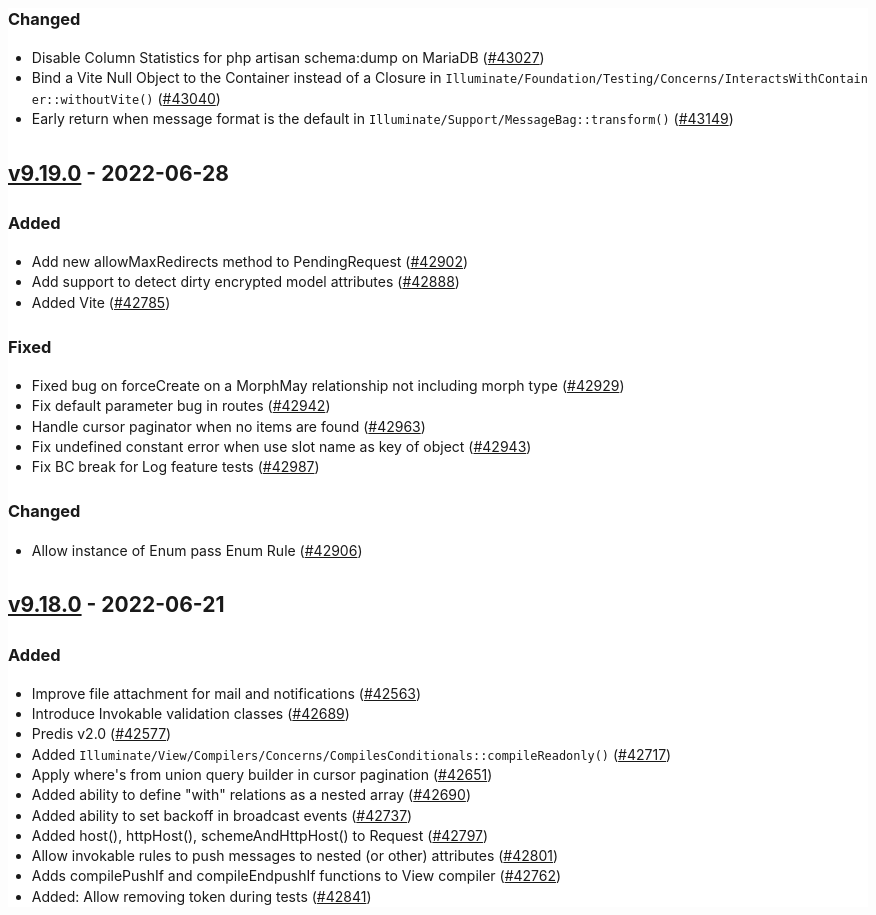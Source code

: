 ### Changed

-   Disable Column Statistics for php artisan schema:dump on MariaDB ([#43027](https://github.com/laravel/framework/pull/43027))
-   Bind a Vite Null Object to the Container instead of a Closure in `Illuminate/Foundation/Testing/Concerns/InteractsWithContainer::withoutVite()` ([#43040](https://github.com/laravel/framework/pull/43040))
-   Early return when message format is the default in `Illuminate/Support/MessageBag::transform()` ([#43149](https://github.com/laravel/framework/pull/43149))

## [v9.19.0](https://github.com/laravel/framework/compare/v9.18.0...v9.19.0) - 2022-06-28

### Added

-   Add new allowMaxRedirects method to PendingRequest ([#42902](https://github.com/laravel/framework/pull/42902))
-   Add support to detect dirty encrypted model attributes ([#42888](https://github.com/laravel/framework/pull/42888))
-   Added Vite ([#42785](https://github.com/laravel/framework/pull/42785))

### Fixed

-   Fixed bug on forceCreate on a MorphMay relationship not including morph type ([#42929](https://github.com/laravel/framework/pull/42929))
-   Fix default parameter bug in routes ([#42942](https://github.com/laravel/framework/pull/42942))
-   Handle cursor paginator when no items are found ([#42963](https://github.com/laravel/framework/pull/42963))
-   Fix undefined constant error when use slot name as key of object ([#42943](https://github.com/laravel/framework/pull/42943))
-   Fix BC break for Log feature tests ([#42987](https://github.com/laravel/framework/pull/42987))

### Changed

-   Allow instance of Enum pass Enum Rule ([#42906](https://github.com/laravel/framework/pull/42906))

## [v9.18.0](https://github.com/laravel/framework/compare/v9.17.0...v9.18.0) - 2022-06-21

### Added

-   Improve file attachment for mail and notifications ([#42563](https://github.com/laravel/framework/pull/42563))
-   Introduce Invokable validation classes ([#42689](https://github.com/laravel/framework/pull/42689))
-   Predis v2.0 ([#42577](https://github.com/laravel/framework/pull/42577))
-   Added `Illuminate/View/Compilers/Concerns/CompilesConditionals::compileReadonly()` ([#42717](https://github.com/laravel/framework/pull/42717))
-   Apply where's from union query builder in cursor pagination ([#42651](https://github.com/laravel/framework/pull/42651))
-   Added ability to define "with" relations as a nested array ([#42690](https://github.com/laravel/framework/pull/42690))
-   Added ability to set backoff in broadcast events ([#42737](https://github.com/laravel/framework/pull/42737))
-   Added host(), httpHost(), schemeAndHttpHost() to Request ([#42797](https://github.com/laravel/framework/pull/42797))
-   Allow invokable rules to push messages to nested (or other) attributes ([#42801](https://github.com/laravel/framework/pull/42801))
-   Adds compilePushIf and compileEndpushIf functions to View compiler ([#42762](https://github.com/laravel/framework/pull/42762))
-   Added: Allow removing token during tests ([#42841](https://github.com/laravel/framework/pull/42841))